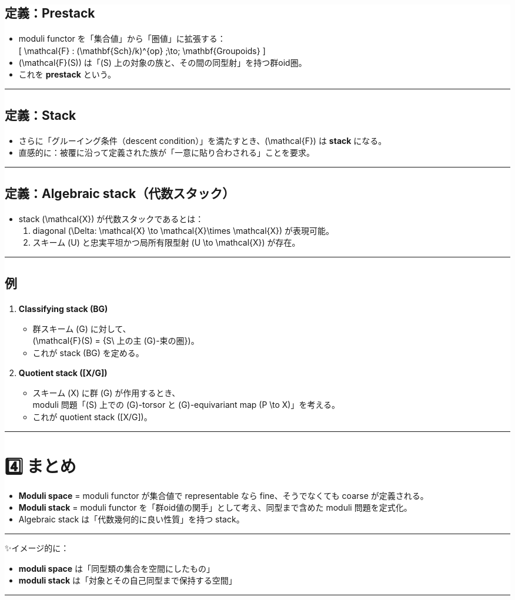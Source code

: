 ## 定義：Prestack
- moduli functor を「集合値」から「圏値」に拡張する：  
  \[
  \mathcal{F} : (\mathbf{Sch}/k)^{op} \;\to\; \mathbf{Groupoids}
  \]  
- \(\mathcal{F}(S)\) は「\(S\) 上の対象の族と、その間の同型射」を持つ群oid圏。  
- これを **prestack** という。  

---

## 定義：Stack
- さらに「グルーイング条件（descent condition）」を満たすとき、\(\mathcal{F}\) は **stack** になる。  
- 直感的に：被覆に沿って定義された族が「一意に貼り合わされる」ことを要求。  

---

## 定義：Algebraic stack（代数スタック）
- stack \(\mathcal{X}\) が代数スタックであるとは：  
  1. diagonal \(\Delta: \mathcal{X} \to \mathcal{X}\times \mathcal{X}\) が表現可能。  
  2. スキーム \(U\) と忠実平坦かつ局所有限型射 \(U \to \mathcal{X}\) が存在。  

---

## 例
1. **Classifying stack \(BG\)**  
   - 群スキーム \(G\) に対して、  
     \(\mathcal{F}(S) = \{S\ 上の主 \(G\)-束の圏\}\)。  
   - これが stack \(BG\) を定める。  

2. **Quotient stack \([X/G]\)**  
   - スキーム \(X\) に群 \(G\) が作用するとき、  
     moduli 問題「\(S\) 上での \(G\)-torsor と \(G\)-equivariant map \(P \to X\)」を考える。  
   - これが quotient stack \([X/G]\)。  

---

# 4️⃣ まとめ  

- **Moduli space** = moduli functor が集合値で representable なら fine、そうでなくても coarse が定義される。  
- **Moduli stack** = moduli functor を「群oid値の関手」として考え、同型まで含めた moduli 問題を定式化。  
- Algebraic stack は「代数幾何的に良い性質」を持つ stack。  

---

✨イメージ的に：  
- **moduli space** は「同型類の集合を空間にしたもの」  
- **moduli stack** は「対象とその自己同型まで保持する空間」  

---
